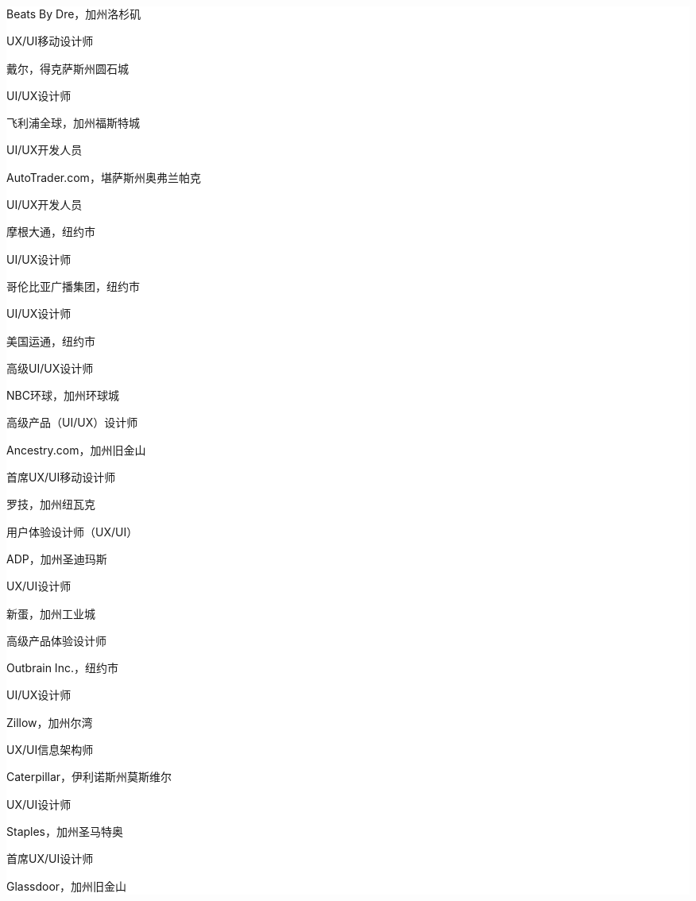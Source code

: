 Beats By Dre，加州洛杉矶

UX/UI移动设计师

戴尔，得克萨斯州圆石城

UI/UX设计师

飞利浦全球，加州福斯特城

UI/UX开发人员

AutoTrader.com，堪萨斯州奥弗兰帕克

UI/UX开发人员

摩根大通，纽约市

UI/UX设计师

哥伦比亚广播集团，纽约市

UI/UX设计师

美国运通，纽约市

高级UI/UX设计师

NBC环球，加州环球城

高级产品（UI/UX）设计师

Ancestry.com，加州旧金山

首席UX/UI移动设计师

罗技，加州纽瓦克

用户体验设计师（UX/UI）

ADP，加州圣迪玛斯

UX/UI设计师

新蛋，加州工业城

高级产品体验设计师

Outbrain Inc.，纽约市

UI/UX设计师

Zillow，加州尔湾

UX/UI信息架构师

Caterpillar，伊利诺斯州莫斯维尔

UX/UI设计师

Staples，加州圣马特奥

首席UX/UI设计师

Glassdoor，加州旧金山
